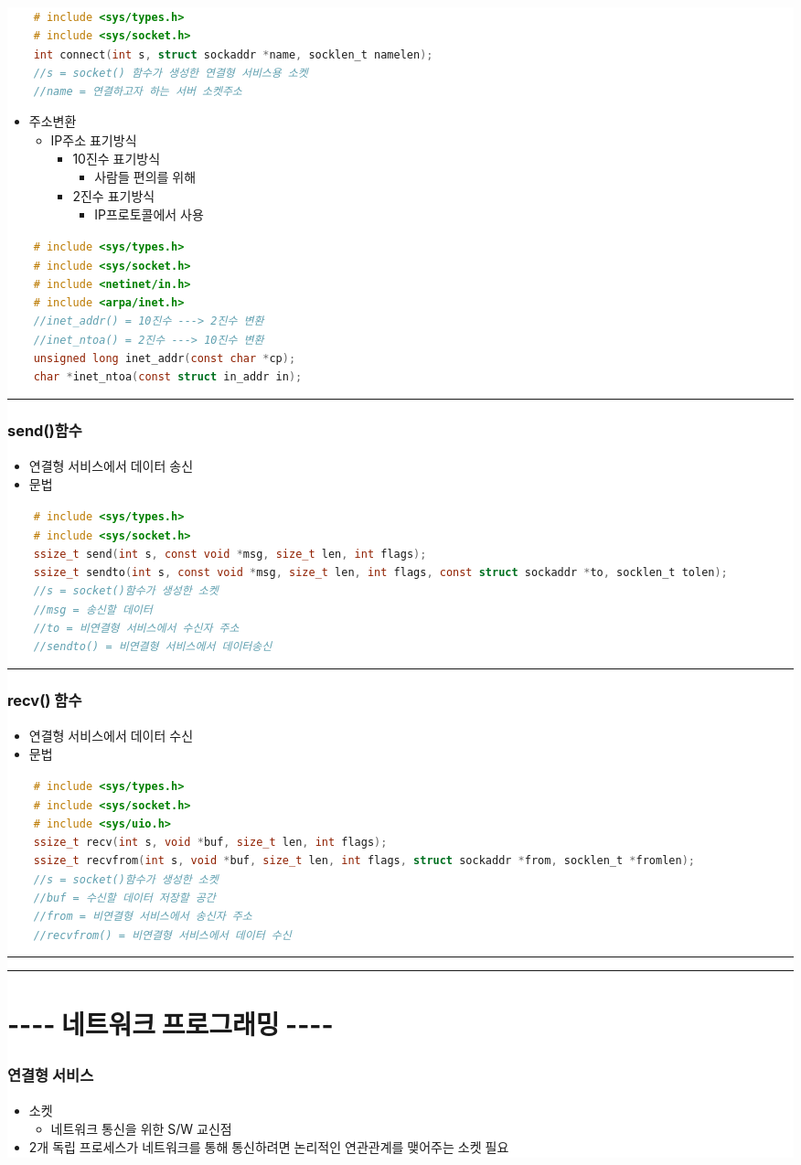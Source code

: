 ```C
    # include <sys/types.h>
    # include <sys/socket.h>
    int connect(int s, struct sockaddr *name, socklen_t namelen); 
    //s = socket() 함수가 생성한 연결형 서비스용 소켓
    //name = 연결하고자 하는 서버 소켓주소
```
- 주소변환
    - IP주소 표기방식
        - 10진수 표기방식
            - 사람들 편의를 위해
        - 2진수 표기방식
            - IP프로토콜에서 사용
```C
    # include <sys/types.h>
    # include <sys/socket.h>
    # include <netinet/in.h>
    # include <arpa/inet.h>
    //inet_addr() = 10진수 ---> 2진수 변환
    //inet_ntoa() = 2진수 ---> 10진수 변환
    unsigned long inet_addr(const char *cp);
    char *inet_ntoa(const struct in_addr in);
```
---
### send()함수
- 연결형 서비스에서 데이터 송신
- 문법
```C
    # include <sys/types.h>
    # include <sys/socket.h>
    ssize_t send(int s, const void *msg, size_t len, int flags);
    ssize_t sendto(int s, const void *msg, size_t len, int flags, const struct sockaddr *to, socklen_t tolen);
    //s = socket()함수가 생성한 소켓
    //msg = 송신할 데이터
    //to = 비연결형 서비스에서 수신자 주소
    //sendto() = 비연결형 서비스에서 데이터송신
```
---
### recv() 함수
- 연결형 서비스에서 데이터 수신
- 문법
```C
    # include <sys/types.h>
    # include <sys/socket.h>
    # include <sys/uio.h>
    ssize_t recv(int s, void *buf, size_t len, int flags);
    ssize_t recvfrom(int s, void *buf, size_t len, int flags, struct sockaddr *from, socklen_t *fromlen);
    //s = socket()함수가 생성한 소켓
    //buf = 수신할 데이터 저장할 공간
    //from = 비연결형 서비스에서 송신자 주소
    //recvfrom() = 비연결형 서비스에서 데이터 수신
```
---
---
# ---- 네트워크 프로그래밍 ----
### 연결형 서비스
- 소켓
    - 네트워크 통신을 위한 S/W 교신점
- 2개 독립 프로세스가 네트워크를 통해 통신하려면 논리적인 연관관계를 맺어주는 소켓 필요